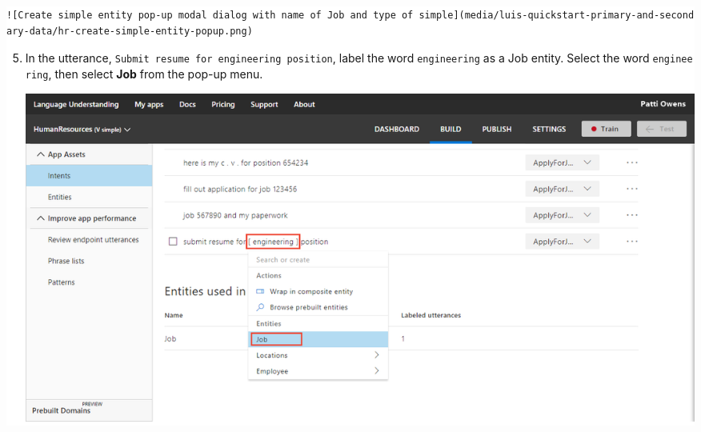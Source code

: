     ![Create simple entity pop-up modal dialog with name of Job and type of simple](media/luis-quickstart-primary-and-secondary-data/hr-create-simple-entity-popup.png)

5. In the utterance, `Submit resume for engineering position`, label the word `engineering` as a Job entity. Select the word `engineering`, then select **Job** from the pop-up menu. 

    [![](media/luis-quickstart-primary-and-secondary-data/hr-label-simple-entity.png "Screenshot of LUIS labeling job entity highlighted")](media/luis-quickstart-primary-and-secondary-data/hr-label-simple-entity.png#lightbox)
